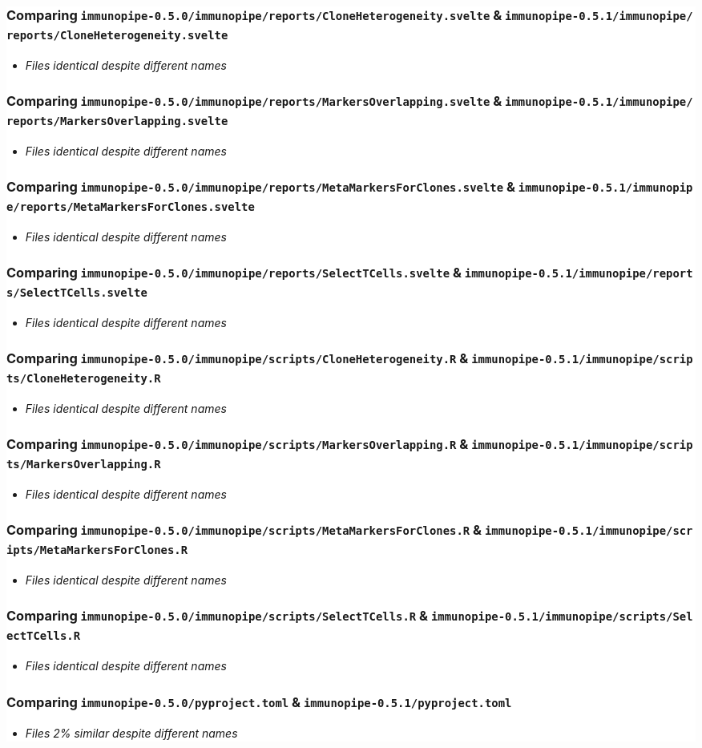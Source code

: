### Comparing `immunopipe-0.5.0/immunopipe/reports/CloneHeterogeneity.svelte` & `immunopipe-0.5.1/immunopipe/reports/CloneHeterogeneity.svelte`

 * *Files identical despite different names*

### Comparing `immunopipe-0.5.0/immunopipe/reports/MarkersOverlapping.svelte` & `immunopipe-0.5.1/immunopipe/reports/MarkersOverlapping.svelte`

 * *Files identical despite different names*

### Comparing `immunopipe-0.5.0/immunopipe/reports/MetaMarkersForClones.svelte` & `immunopipe-0.5.1/immunopipe/reports/MetaMarkersForClones.svelte`

 * *Files identical despite different names*

### Comparing `immunopipe-0.5.0/immunopipe/reports/SelectTCells.svelte` & `immunopipe-0.5.1/immunopipe/reports/SelectTCells.svelte`

 * *Files identical despite different names*

### Comparing `immunopipe-0.5.0/immunopipe/scripts/CloneHeterogeneity.R` & `immunopipe-0.5.1/immunopipe/scripts/CloneHeterogeneity.R`

 * *Files identical despite different names*

### Comparing `immunopipe-0.5.0/immunopipe/scripts/MarkersOverlapping.R` & `immunopipe-0.5.1/immunopipe/scripts/MarkersOverlapping.R`

 * *Files identical despite different names*

### Comparing `immunopipe-0.5.0/immunopipe/scripts/MetaMarkersForClones.R` & `immunopipe-0.5.1/immunopipe/scripts/MetaMarkersForClones.R`

 * *Files identical despite different names*

### Comparing `immunopipe-0.5.0/immunopipe/scripts/SelectTCells.R` & `immunopipe-0.5.1/immunopipe/scripts/SelectTCells.R`

 * *Files identical despite different names*

### Comparing `immunopipe-0.5.0/pyproject.toml` & `immunopipe-0.5.1/pyproject.toml`

 * *Files 2% similar despite different names*
